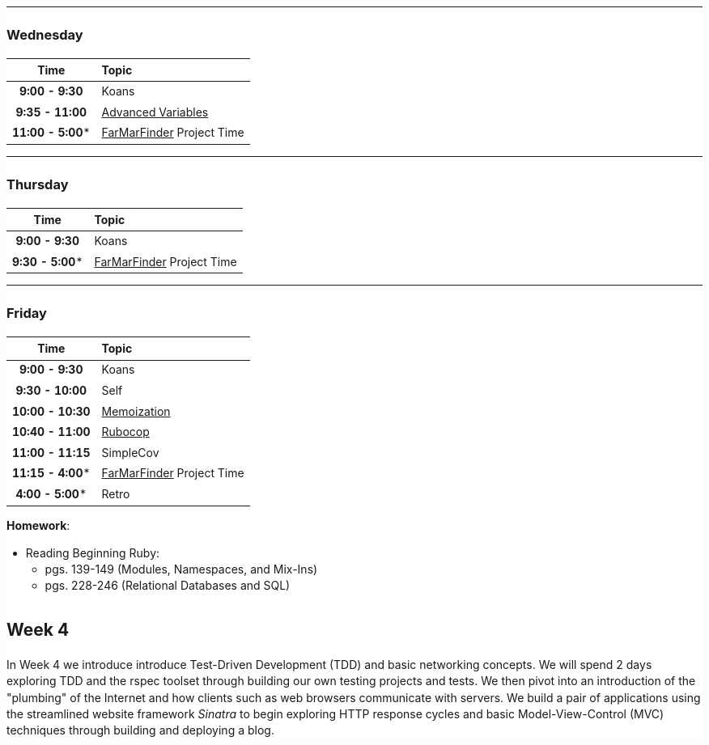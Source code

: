   ---

  ### Wednesday

  | Time               | Topic               |
  |:------------------:|:--------------------|
  | **9:00 - 9:30**    | Koans |
  | **9:35 - 11:00**   | [Advanced Variables](wednesday/advanced_variables.md) |
  | **11:00 - 5:00***  | [FarMarFinder](resources/farmarfinder.md) Project Time       |

  ---

  ### Thursday

  | Time              | Topic               |
  |:-----------------:|:--------------------|
  | **9:00 - 9:30**   | Koans |
  | **9:30 - 5:00***  | [FarMarFinder](resources/farmarfinder.md) Project Time        |

  ---

  ### Friday

  | Time              | Topic             |
  |:-----------------:|:------------------|
  | **9:00 - 9:30**   | Koans|
  | **9:30 - 10:00**  | Self |
  | **10:00 - 10:30** | [Memoization](friday/memoization.md) |
  | **10:40 - 11:00** | [Rubocop](friday/rubocop.md) |
  | **11:00 - 11:15** | SimpleCov |
  | **11:15 - 4:00*** | [FarMarFinder](resources/farmarfinder.md) Project Time  |
  | **4:00 - 5:00***  | Retro |

  **Homework**:
  - Reading Beginning Ruby:
    - pgs. 139-149 (Modules, Namespaces, and Mix-Ins)
    - pgs. 228-246 (Relational Databases and SQL)

## Week 4

  In Week 4 we introduce introduce Test-Driven Development (TDD) and basic networking concepts. We will spend 2 days exploring TDD and the rspec toolset through building our own testing projects and tests. We then pivot into an introduction of the "plumbing" of the Internet and how clients such as web browsers communicate with servers. We build a pair of applications using the streamlined website framework *Sinatra* to begin exploring HTTP response cycles and basic Model-View-Control (MVC) techniques through building and deploying a blog.
